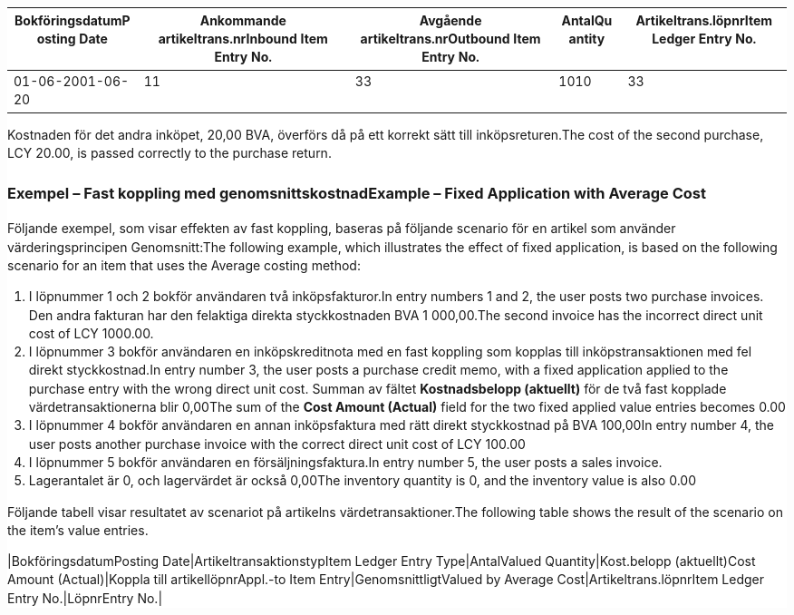 |<span data-ttu-id="90f3d-244">Bokföringsdatum</span><span class="sxs-lookup"><span data-stu-id="90f3d-244">Posting Date</span></span>|<span data-ttu-id="90f3d-245">Ankommande artikeltrans.nr</span><span class="sxs-lookup"><span data-stu-id="90f3d-245">Inbound Item Entry No.</span></span>|<span data-ttu-id="90f3d-246">Avgående artikeltrans.nr</span><span class="sxs-lookup"><span data-stu-id="90f3d-246">Outbound Item Entry No.</span></span>|<span data-ttu-id="90f3d-247">Antal</span><span class="sxs-lookup"><span data-stu-id="90f3d-247">Quantity</span></span>|<span data-ttu-id="90f3d-248">Artikeltrans.löpnr</span><span class="sxs-lookup"><span data-stu-id="90f3d-248">Item Ledger Entry No.</span></span>|  
|------------------|----------------------------------------------|-----------------------------------------------|--------------|---------------------------------------------|  
|<span data-ttu-id="90f3d-249">01-06-20</span><span class="sxs-lookup"><span data-stu-id="90f3d-249">01-06-20</span></span>|<span data-ttu-id="90f3d-250">1</span><span class="sxs-lookup"><span data-stu-id="90f3d-250">1</span></span>|<span data-ttu-id="90f3d-251">3</span><span class="sxs-lookup"><span data-stu-id="90f3d-251">3</span></span>|<span data-ttu-id="90f3d-252">10</span><span class="sxs-lookup"><span data-stu-id="90f3d-252">10</span></span>|<span data-ttu-id="90f3d-253">3</span><span class="sxs-lookup"><span data-stu-id="90f3d-253">3</span></span>|  

<span data-ttu-id="90f3d-254">Kostnaden för det andra inköpet, 20,00 BVA, överförs då på ett korrekt sätt till inköpsreturen.</span><span class="sxs-lookup"><span data-stu-id="90f3d-254">The cost of the second purchase, LCY 20.00, is passed correctly to the purchase return.</span></span>  

### <a name="example--fixed-application-with-average-cost"></a><span data-ttu-id="90f3d-255">Exempel – Fast koppling med genomsnittskostnad</span><span class="sxs-lookup"><span data-stu-id="90f3d-255">Example – Fixed Application with Average Cost</span></span>  
<span data-ttu-id="90f3d-256">Följande exempel, som visar effekten av fast koppling, baseras på följande scenario för en artikel som använder värderingsprincipen Genomsnitt:</span><span class="sxs-lookup"><span data-stu-id="90f3d-256">The following example, which illustrates the effect of fixed application, is based on the following scenario for an item that uses the Average costing method:</span></span>  

1. <span data-ttu-id="90f3d-257">I löpnummer 1 och 2 bokför användaren två inköpsfakturor.</span><span class="sxs-lookup"><span data-stu-id="90f3d-257">In entry numbers 1 and 2, the user posts two purchase invoices.</span></span> <span data-ttu-id="90f3d-258">Den andra fakturan har den felaktiga direkta styckkostnaden BVA 1 000,00.</span><span class="sxs-lookup"><span data-stu-id="90f3d-258">The second invoice has the incorrect direct unit cost of LCY 1000.00.</span></span>  
2. <span data-ttu-id="90f3d-259">I löpnummer 3 bokför användaren en inköpskreditnota med en fast koppling som kopplas till inköpstransaktionen med fel direkt styckkostnad.</span><span class="sxs-lookup"><span data-stu-id="90f3d-259">In entry number 3, the user posts a purchase credit memo, with a fixed application applied to the purchase entry with the wrong direct unit cost.</span></span> <span data-ttu-id="90f3d-260">Summan av fältet **Kostnadsbelopp (aktuellt)** för de två fast kopplade värdetransaktionerna blir 0,00</span><span class="sxs-lookup"><span data-stu-id="90f3d-260">The sum of the **Cost Amount (Actual)** field for the two fixed applied value entries becomes 0.00</span></span>  
3. <span data-ttu-id="90f3d-261">I löpnummer 4 bokför användaren en annan inköpsfaktura med rätt direkt styckkostnad på BVA 100,00</span><span class="sxs-lookup"><span data-stu-id="90f3d-261">In entry number 4, the user posts another purchase invoice with the correct direct unit cost of LCY 100.00</span></span>  
4. <span data-ttu-id="90f3d-262">I löpnummer 5 bokför användaren en försäljningsfaktura.</span><span class="sxs-lookup"><span data-stu-id="90f3d-262">In entry number 5, the user posts a sales invoice.</span></span>  
5. <span data-ttu-id="90f3d-263">Lagerantalet är 0, och lagervärdet är också 0,00</span><span class="sxs-lookup"><span data-stu-id="90f3d-263">The inventory quantity is 0, and the inventory value is also 0.00</span></span>  

<span data-ttu-id="90f3d-264">Följande tabell visar resultatet av scenariot på artikelns värdetransaktioner.</span><span class="sxs-lookup"><span data-stu-id="90f3d-264">The following table shows the result of the scenario on the item’s value entries.</span></span>  

|<span data-ttu-id="90f3d-265">Bokföringsdatum</span><span class="sxs-lookup"><span data-stu-id="90f3d-265">Posting Date</span></span>|<span data-ttu-id="90f3d-266">Artikeltransaktionstyp</span><span class="sxs-lookup"><span data-stu-id="90f3d-266">Item Ledger Entry Type</span></span>|<span data-ttu-id="90f3d-267">Antal</span><span class="sxs-lookup"><span data-stu-id="90f3d-267">Valued Quantity</span></span>|<span data-ttu-id="90f3d-268">Kost.belopp (aktuellt)</span><span class="sxs-lookup"><span data-stu-id="90f3d-268">Cost Amount (Actual)</span></span>|<span data-ttu-id="90f3d-269">Koppla till artikellöpnr</span><span class="sxs-lookup"><span data-stu-id="90f3d-269">Appl.-to Item Entry</span></span>|<span data-ttu-id="90f3d-270">Genomsnittligt</span><span class="sxs-lookup"><span data-stu-id="90f3d-270">Valued by Average Cost</span></span>|<span data-ttu-id="90f3d-271">Artikeltrans.löpnr</span><span class="sxs-lookup"><span data-stu-id="90f3d-271">Item Ledger Entry No.</span></span>|<span data-ttu-id="90f3d-272">Löpnr</span><span class="sxs-lookup"><span data-stu-id="90f3d-272">Entry No.</span></span>|  